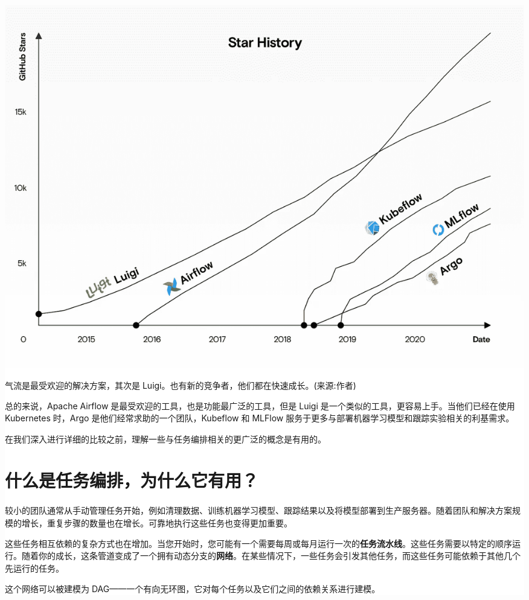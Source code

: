 ![](img/ed8522c08eb8a5d0722154950b43ee32.png)

气流是最受欢迎的解决方案，其次是 Luigi。也有新的竞争者，他们都在快速成长。(来源:作者)

总的来说，Apache Airflow 是最受欢迎的工具，也是功能最广泛的工具，但是 Luigi 是一个类似的工具，更容易上手。当他们已经在使用 Kubernetes 时，Argo 是他们经常求助的一个团队，Kubeflow 和 MLFlow 服务于更多与部署机器学习模型和跟踪实验相关的利基需求。

在我们深入进行详细的比较之前，理解一些与任务编排相关的更广泛的概念是有用的。

# 什么是任务编排，为什么它有用？

较小的团队通常从手动管理任务开始，例如清理数据、训练机器学习模型、跟踪结果以及将模型部署到生产服务器。随着团队和解决方案规模的增长，重复步骤的数量也在增长。可靠地执行这些任务也变得更加重要。

这些任务相互依赖的复杂方式也在增加。当您开始时，您可能有一个需要每周或每月运行一次的**任务流水线**。这些任务需要以特定的顺序运行。随着你的成长，这条管道变成了一个拥有动态分支的**网络**。在某些情况下，一些任务会引发其他任务，而这些任务可能依赖于其他几个先运行的任务。

这个网络可以被建模为 DAG——一个有向无环图，它对每个任务以及它们之间的依赖关系进行建模。
